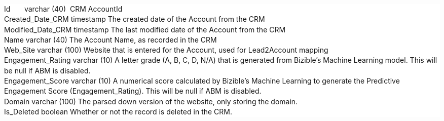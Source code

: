    <td>Id &nbsp; &nbsp; &nbsp;</td> 
   <td>varchar (40)</td> 
   <td>&nbsp;CRM AccountId</td> 
   <td><br></td> 
  </tr> 
  <tr> 
   <td>Created_Date_CRM</td> 
   <td>timestamp</td> 
   <td>The created date of the Account from the CRM</td> 
   <td><br></td> 
  </tr> 
  <tr> 
   <td>Modified_Date_CRM</td> 
   <td>timestamp</td> 
   <td>The last modified date of the Account from the CRM</td> 
   <td><br></td> 
  </tr> 
  <tr> 
   <td>Name</td> 
   <td>varchar (40)</td> 
   <td>The Account Name, as recorded in the CRM</td> 
   <td><br></td> 
  </tr> 
  <tr> 
   <td>Web_Site</td> 
   <td>varchar (100)</td> 
   <td>Website that is entered for the Account, used for Lead2Account mapping</td> 
   <td><br></td> 
  </tr> 
  <tr> 
   <td>Engagement_Rating</td> 
   <td>varchar (10)</td> 
   <td>A letter grade (A, B, C, D, N/A) that is generated from Bizible’s Machine Learning model. This will be null if ABM is disabled.</td> 
   <td><br></td> 
  </tr> 
  <tr> 
   <td>Engagement_Score</td> 
   <td>varchar (10)</td> 
   <td>A numerical score calculated by Bizible’s Machine Learning to generate the Predictive Engagement Score (Engagement_Rating). This will be null if ABM is disabled.</td> 
   <td><br></td> 
  </tr> 
  <tr> 
   <td>Domain</td> 
   <td>varchar (100)</td> 
   <td>The parsed down version of the website, only storing the domain.</td> 
   <td><br></td> 
  </tr> 
  <tr> 
   <td>Is_Deleted</td> 
   <td>boolean</td> 
   <td>Whether or not the record is deleted in the CRM.</td> 
   <td><br></td> 
  </tr> 
 </tbody> 
</table>
